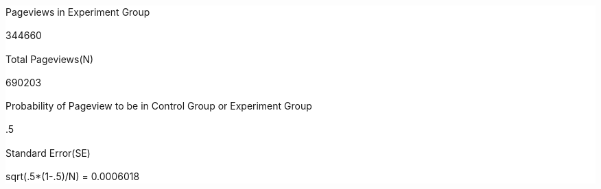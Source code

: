</td>

</tr>

<tr class="c4">

<td class="c0" colspan="1" rowspan="1">

<span class="c6 c7">Pageviews in Experiment Group</span>

</td>

<td class="c0" colspan="1" rowspan="1">

<span class="c6 c1">344660</span>

</td>

</tr>

<tr class="c4">

<td class="c0" colspan="1" rowspan="1">

<span class="c6 c7">Total Pageviews(N)</span>

</td>

<td class="c0" colspan="1" rowspan="1">

<span class="c6 c1">690203</span>

</td>

</tr>

<tr class="c4">

<td class="c0" colspan="1" rowspan="1">

<span class="c6 c7">Probability of Pageview to be in Control Group or Experiment Group</span>

</td>

<td class="c0" colspan="1" rowspan="1">

<span class="c6 c1">.5</span>

</td>

</tr>

<tr class="c13">

<td class="c0" colspan="1" rowspan="1">

<span class="c6 c7">Standard Error(SE)</span>

</td>

<td class="c0" colspan="1" rowspan="1">

<span class="c6 c1">sqrt(.5*(1-.5)/N) = 0.0006018</span>

</td>
